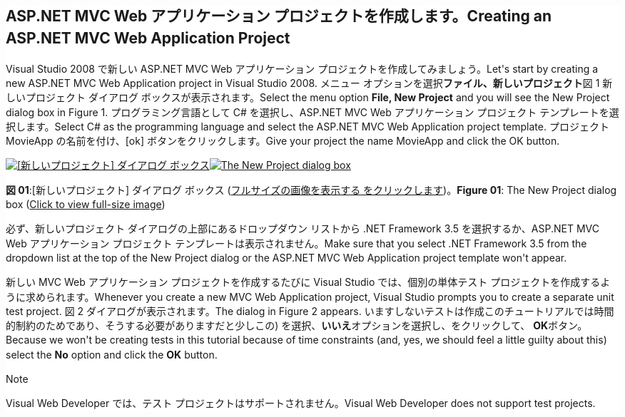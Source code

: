 
## <a name="creating-an-aspnet-mvc-web-application-project"></a><span data-ttu-id="7aebe-144">ASP.NET MVC Web アプリケーション プロジェクトを作成します。</span><span class="sxs-lookup"><span data-stu-id="7aebe-144">Creating an ASP.NET MVC Web Application Project</span></span>

<span data-ttu-id="7aebe-145">Visual Studio 2008 で新しい ASP.NET MVC Web アプリケーション プロジェクトを作成してみましょう。</span><span class="sxs-lookup"><span data-stu-id="7aebe-145">Let's start by creating a new ASP.NET MVC Web Application project in Visual Studio 2008.</span></span> <span data-ttu-id="7aebe-146">メニュー オプションを選択**ファイル、新しいプロジェクト**図 1 新しいプロジェクト ダイアログ ボックスが表示されます。</span><span class="sxs-lookup"><span data-stu-id="7aebe-146">Select the menu option **File, New Project** and you will see the New Project dialog box in Figure 1.</span></span> <span data-ttu-id="7aebe-147">プログラミング言語として C# を選択し、ASP.NET MVC Web アプリケーション プロジェクト テンプレートを選択します。</span><span class="sxs-lookup"><span data-stu-id="7aebe-147">Select C# as the programming language and select the ASP.NET MVC Web Application project template.</span></span> <span data-ttu-id="7aebe-148">プロジェクト MovieApp の名前を付け、[ok] ボタンをクリックします。</span><span class="sxs-lookup"><span data-stu-id="7aebe-148">Give your project the name MovieApp and click the OK button.</span></span>


<span data-ttu-id="7aebe-149">[![[新しいプロジェクト] ダイアログ ボックス](create-a-movie-database-application-in-15-minutes-with-asp-net-mvc-cs/_static/image1.jpg)](create-a-movie-database-application-in-15-minutes-with-asp-net-mvc-cs/_static/image1.png)</span><span class="sxs-lookup"><span data-stu-id="7aebe-149">[![The New Project dialog box](create-a-movie-database-application-in-15-minutes-with-asp-net-mvc-cs/_static/image1.jpg)](create-a-movie-database-application-in-15-minutes-with-asp-net-mvc-cs/_static/image1.png)</span></span>

<span data-ttu-id="7aebe-150">**図 01**:[新しいプロジェクト] ダイアログ ボックス ([フルサイズの画像を表示する をクリックします](create-a-movie-database-application-in-15-minutes-with-asp-net-mvc-cs/_static/image2.png))。</span><span class="sxs-lookup"><span data-stu-id="7aebe-150">**Figure 01**: The New Project dialog box ([Click to view full-size image](create-a-movie-database-application-in-15-minutes-with-asp-net-mvc-cs/_static/image2.png))</span></span>


<span data-ttu-id="7aebe-151">必ず、新しいプロジェクト ダイアログの上部にあるドロップダウン リストから .NET Framework 3.5 を選択するか、ASP.NET MVC Web アプリケーション プロジェクト テンプレートは表示されません。</span><span class="sxs-lookup"><span data-stu-id="7aebe-151">Make sure that you select .NET Framework 3.5 from the dropdown list at the top of the New Project dialog or the ASP.NET MVC Web Application project template won't appear.</span></span>


<span data-ttu-id="7aebe-152">新しい MVC Web アプリケーション プロジェクトを作成するたびに Visual Studio では、個別の単体テスト プロジェクトを作成するように求められます。</span><span class="sxs-lookup"><span data-stu-id="7aebe-152">Whenever you create a new MVC Web Application project, Visual Studio prompts you to create a separate unit test project.</span></span> <span data-ttu-id="7aebe-153">図 2 ダイアログが表示されます。</span><span class="sxs-lookup"><span data-stu-id="7aebe-153">The dialog in Figure 2 appears.</span></span> <span data-ttu-id="7aebe-154">いますしないテストは作成このチュートリアルでは時間的制約のためであり、そうする必要がありますだと少しこの) を選択、**いいえ**オプションを選択し、をクリックして、 **OK**ボタン。</span><span class="sxs-lookup"><span data-stu-id="7aebe-154">Because we won't be creating tests in this tutorial because of time constraints (and, yes, we should feel a little guilty about this) select the **No** option and click the **OK** button.</span></span>

> [!NOTE] 
> 
> <span data-ttu-id="7aebe-155">Visual Web Developer では、テスト プロジェクトはサポートされません。</span><span class="sxs-lookup"><span data-stu-id="7aebe-155">Visual Web Developer does not support test projects.</span></span>
